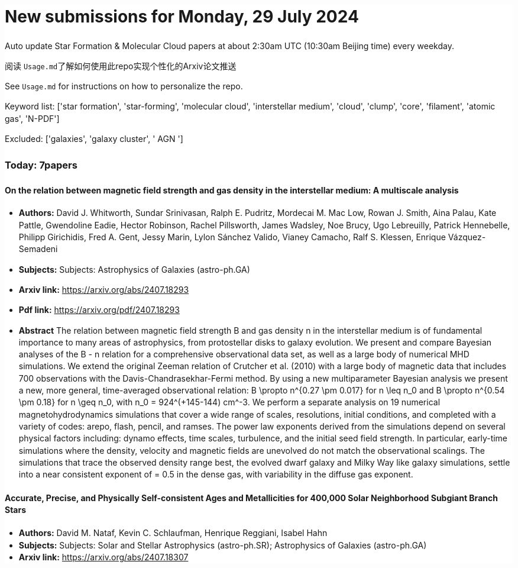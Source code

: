 # New submissions for Monday, 29 July 2024
Auto update Star Formation & Molecular Cloud papers at about 2:30am UTC (10:30am Beijing time) every weekday.


阅读 `Usage.md`了解如何使用此repo实现个性化的Arxiv论文推送

See `Usage.md` for instructions on how to personalize the repo. 


Keyword list: ['star formation', 'star-forming', 'molecular cloud', 'interstellar medium', 'cloud', 'clump', 'core', 'filament', 'atomic gas', 'N-PDF']


Excluded: ['galaxies', 'galaxy cluster', ' AGN ']


### Today: 7papers 
#### On the relation between magnetic field strength and gas density in the interstellar medium: A multiscale analysis
 - **Authors:** David J. Whitworth, Sundar Srinivasan, Ralph E. Pudritz, Mordecai M. Mac Low, Rowan J. Smith, Aina Palau, Kate Pattle, Gwendoline Eadie, Hector Robinson, Rachel Pillsworth, James Wadsley, Noe Brucy, Ugo Lebreuilly, Patrick Hennebelle, Philipp Girichidis, Fred A. Gent, Jessy Marin, Lylon Sánchez Valido, Vianey Camacho, Ralf S. Klessen, Enrique Vázquez-Semadeni
 - **Subjects:** Subjects:
Astrophysics of Galaxies (astro-ph.GA)
 - **Arxiv link:** https://arxiv.org/abs/2407.18293

 - **Pdf link:** https://arxiv.org/pdf/2407.18293

 - **Abstract**
 The relation between magnetic field strength B and gas density n in the interstellar medium is of fundamental importance to many areas of astrophysics, from protostellar disks to galaxy evolution. We present and compare Bayesian analyses of the B - n relation for a comprehensive observational data set, as well as a large body of numerical MHD simulations. We extend the original Zeeman relation of Crutcher et al. (2010) with a large body of magnetic data that includes 700 observations with the Davis-Chandrasekhar-Fermi method. By using a new multiparameter Bayesian analysis we present a new, more general, time-averaged observational relation: B \propto n^{0.27 \pm 0.017} for n \leq n_0 and B \propto n^{0.54 \pm 0.18} for n \geq n_0, with n_0 = 924^(+145-144) cm^-3. We perform a separate analysis on 19 numerical magnetohydrodynamics simulations that cover a wide range of scales, resolutions, initial conditions, and completed with a variety of codes: arepo, flash, pencil, and ramses. The power law exponents derived from the simulations depend on several physical factors including: dynamo effects, time scales, turbulence, and the initial seed field strength. In particular, early-time simulations where the density, velocity and magnetic fields are unevolved do not match the observational scalings. The simulations that trace the observed density range best, the evolved dwarf galaxy and Milky Way like galaxy simulations, settle into a near consistent exponent of = 0.5 in the dense gas, with variability in the diffuse gas exponent.
#### Accurate, Precise, and Physically Self-consistent Ages and Metallicities for 400,000 Solar Neighborhood Subgiant Branch Stars
 - **Authors:** David M. Nataf, Kevin C. Schlaufman, Henrique Reggiani, Isabel Hahn
 - **Subjects:** Subjects:
Solar and Stellar Astrophysics (astro-ph.SR); Astrophysics of Galaxies (astro-ph.GA)
 - **Arxiv link:** https://arxiv.org/abs/2407.18307
